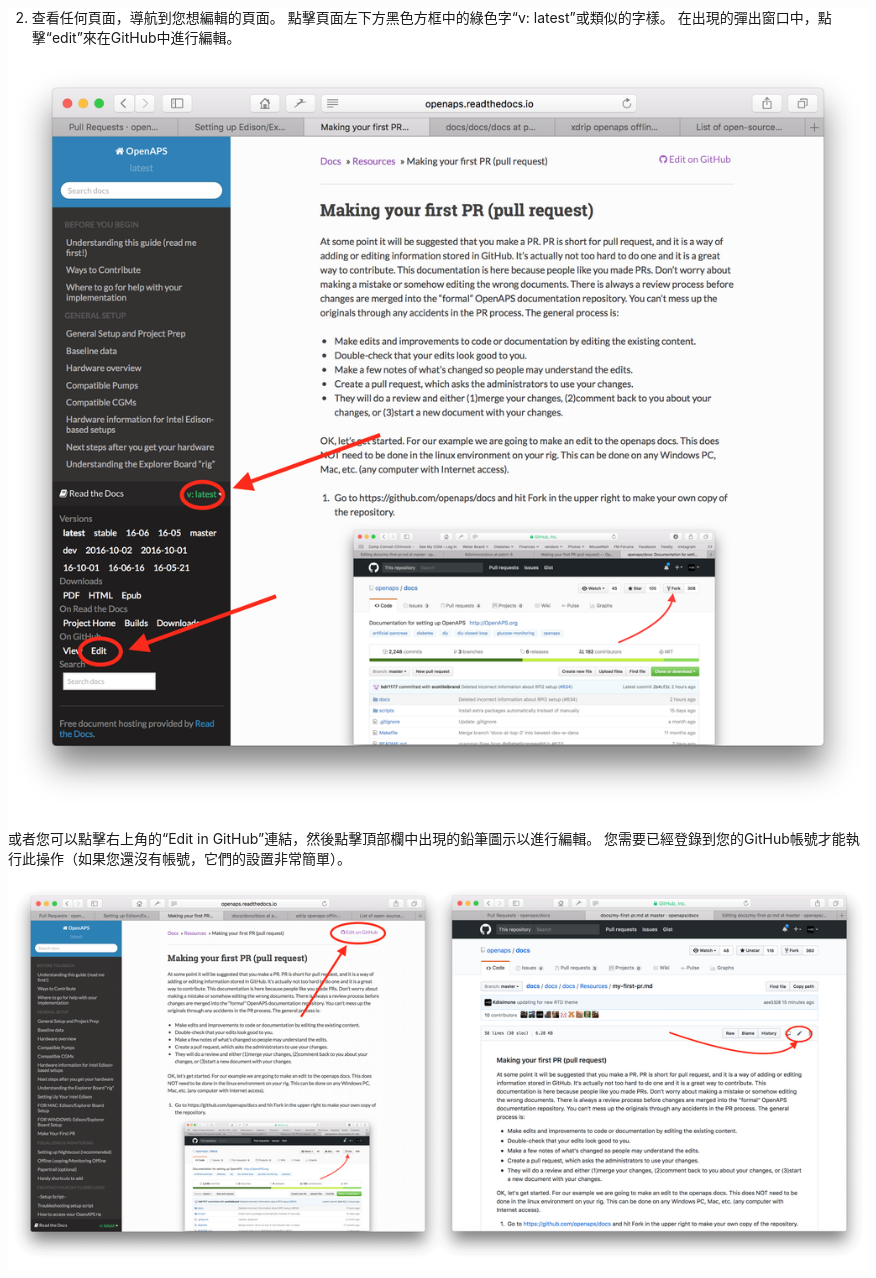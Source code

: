 2. 查看任何頁面，導航到您想編輯的頁面。 點擊頁面左下方黑色方框中的綠色字“v: latest”或類似的字樣。 在出現的彈出窗口中，點擊“edit”來在GitHub中進行編輯。 

![編輯文檔](./images/PR1.png)

或者您可以點擊右上角的“Edit in GitHub”連結，然後點擊頂部欄中出現的鉛筆圖示以進行編輯。 您需要已經登錄到您的GitHub帳號才能執行此操作（如果您還沒有帳號，它們的設置非常簡單）。

![RTD io](./images/PR2.png)
